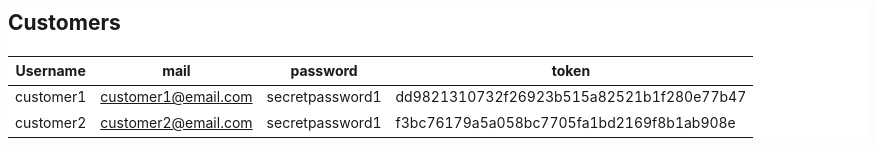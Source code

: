 

## Customers 

| Username | mail                  | password        | token
|----------|-----------------------|-----------------|----------------------------------------|
| customer1| customer1@email.com   | secretpassword1 |dd9821310732f26923b515a82521b1f280e77b47|
| customer2| customer2@email.com   | secretpassword1 |f3bc76179a5a058bc7705fa1bd2169f8b1ab908e|
